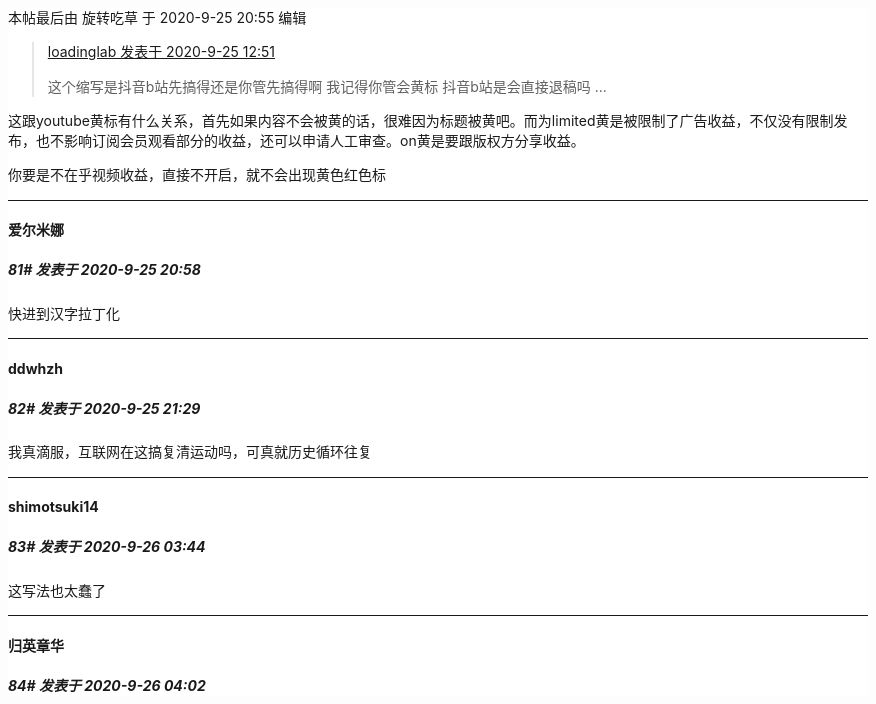 
 本帖最后由 旋转吃草 于 2020-9-25 20:55 编辑 
<blockquote><a href="httphttps://bbs.saraba1st.com/2b/forum.php?mod=redirect&amp;goto=findpost&amp;pid=48849091&amp;ptid=1961806" target="_blank">loadinglab 发表于 2020-9-25 12:51</a>

这个缩写是抖音b站先搞得还是你管先搞得啊 我记得你管会黄标 抖音b站是会直接退稿吗 ...</blockquote>

这跟youtube黄标有什么关系，首先如果内容不会被黄的话，很难因为标题被黄吧。而为limited黄是被限制了广告收益，不仅没有限制发布，也不影响订阅会员观看部分的收益，还可以申请人工审查。on黄是要跟版权方分享收益。

你要是不在乎视频收益，直接不开启，就不会出现黄色红色标







-----

####  爱尔米娜  
##### 81#       发表于 2020-9-25 20:58




快进到汉字拉丁化







-----

####  ddwhzh  
##### 82#       发表于 2020-9-25 21:29




我真滴服，互联网在这搞复清运动吗，可真就历史循环往复







-----

####  shimotsuki14  
##### 83#       发表于 2020-9-26 03:44




这写法也太蠢了







-----

####  归英章华  
##### 84#       发表于 2020-9-26 04:02
